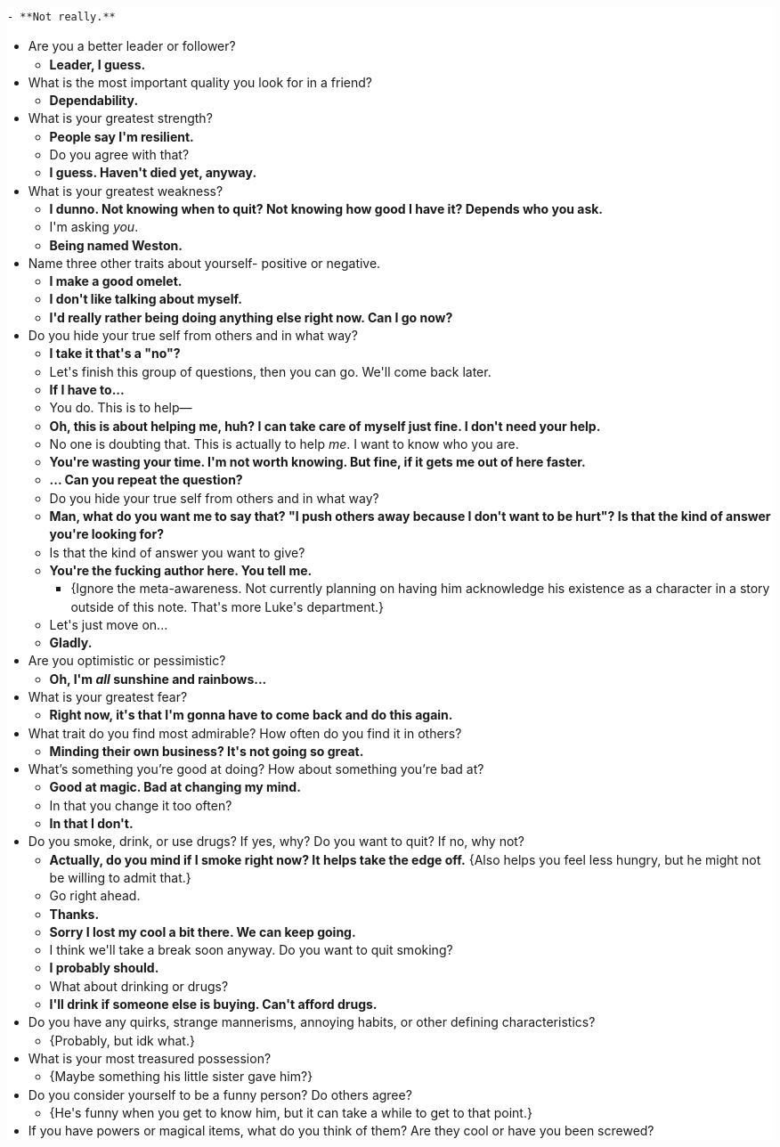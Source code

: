 	- **Not really.**
- Are you a better leader or follower?
	- **Leader, I guess.**
- What is the most important quality you look for in a friend?
	- **Dependability.**
- What is your greatest strength?
	- **People say I'm resilient.**
	- Do you agree with that?
	- **I guess. Haven't died yet, anyway.**
- What is your greatest weakness?
	- **I dunno. Not knowing when to quit? Not knowing how good I have it? Depends who you ask.**
	- I'm asking *you*.
	- **Being named Weston.**
- Name three other traits about yourself- positive or negative.
	- **I make a good omelet.**
	- **I don't like talking about myself.**
	- **I'd really rather being doing anything else right now. Can I go now?**
- Do you hide your true self from others and in what way?
	- **I take it that's a "no"?**
	- Let's finish this group of questions, then you can go. We'll come back later.
	- **If I have to...**
	- You do. This is to help—
	- **Oh, this is about helping me, huh? I can take care of myself just fine. I don't need your help.**
	- No one is doubting that. This is actually to help *me*. I want to know who you are.
	- **You're wasting your time. I'm not worth knowing. But fine, if it gets me out of here faster.**
	- **... Can you repeat the question?**
	- Do you hide your true self from others and in what way?
	- **Man, what do you want me to say that? "I push others away because I don't want to be hurt"? Is that the kind of answer you're looking for?**
	- Is that the kind of answer you want to give?
	- **You're the fucking author here. You tell me.**
		- {Ignore the meta-awareness. Not currently planning on having him acknowledge his existence as a character in a story outside of this note. That's more Luke's department.}
	- Let's just move on...
	- **Gladly.**
- Are you optimistic or pessimistic?
	- **Oh, I'm *all* sunshine and rainbows...**
- What is your greatest fear?
	- **Right now, it's that I'm gonna have to come back and do this again.**
- What trait do you find most admirable? How often do you find it in others?
	- **Minding their own business? It's not going so great.**
- What’s something you’re good at doing? How about something you’re bad at?
	- **Good at magic. Bad at changing my mind.**
	- In that you change it too often?
	- **In that I don't.**
- Do you smoke, drink, or use drugs? If yes, why? Do you want to quit? If no, why not?
	- **Actually, do you mind if I smoke right now? It helps take the edge off.** {Also helps you feel less hungry, but he might not be willing to admit that.}
	- Go right ahead.
	- **Thanks.**
	- **Sorry I lost my cool a bit there. We can keep going.**
	- I think we'll take a break soon anyway. Do you want to quit smoking?
	- **I probably should.**
	- What about drinking or drugs?
	- **I'll drink if someone else is buying. Can't afford drugs.**
- Do you have any quirks, strange mannerisms, annoying habits, or other defining characteristics?
	- {Probably, but idk what.}
- What is your most treasured possession?
	- {Maybe something his little sister gave him?}
- Do you consider yourself to be a funny person? Do others agree?
	- {He's funny when you get to know him, but it can take a while to get to that point.}
- If you have powers or magical items, what do you think of them? Are they cool or have you been screwed?